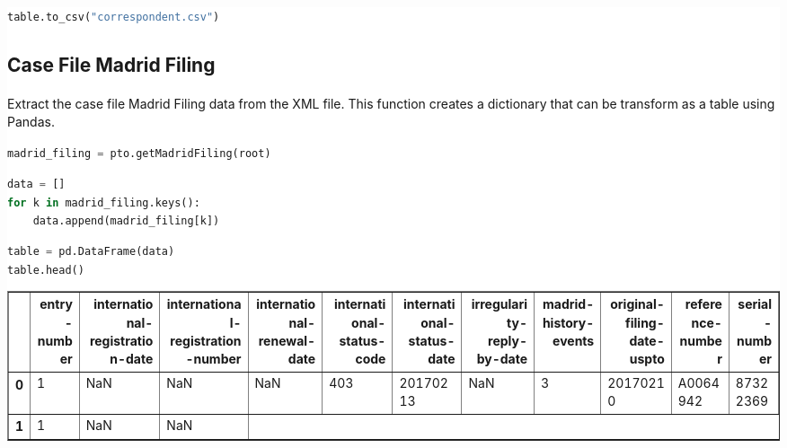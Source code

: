 


```python
table.to_csv("correspondent.csv")
```

## Case File Madrid Filing

Extract the case file Madrid Filing data from the XML file. This function creates a dictionary that can be transform as a table using Pandas.


```python
madrid_filing = pto.getMadridFiling(root)
```


```python
data = []
for k in madrid_filing.keys():
    data.append(madrid_filing[k])
```


```python
table = pd.DataFrame(data)
table.head()
```




<div>
<table border="1" class="dataframe">
  <thead>
    <tr style="text-align: right;">
      <th></th>
      <th>entry-number</th>
      <th>international-registration-date</th>
      <th>international-registration-number</th>
      <th>international-renewal-date</th>
      <th>international-status-code</th>
      <th>international-status-date</th>
      <th>irregularity-reply-by-date</th>
      <th>madrid-history-events</th>
      <th>original-filing-date-uspto</th>
      <th>reference-number</th>
      <th>serial-number</th>
    </tr>
  </thead>
  <tbody>
    <tr>
      <th>0</th>
      <td>1</td>
      <td>NaN</td>
      <td>NaN</td>
      <td>NaN</td>
      <td>403</td>
      <td>20170213</td>
      <td>NaN</td>
      <td>3</td>
      <td>20170210</td>
      <td>A0064942</td>
      <td>87322369</td>
    </tr>
    <tr>
      <th>1</th>
      <td>1</td>
      <td>NaN</td>
      <td>NaN</td>